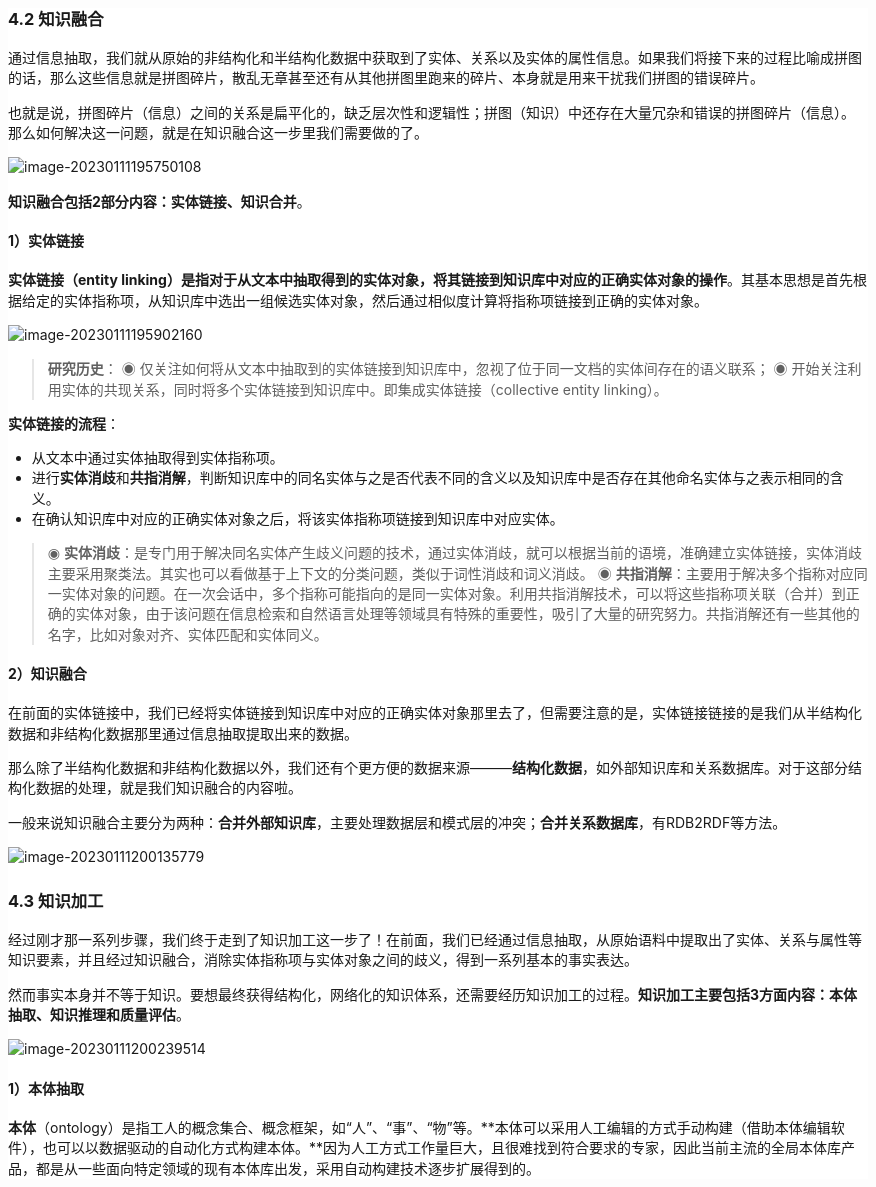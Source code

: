### 4.2 知识融合

通过信息抽取，我们就从原始的非结构化和半结构化数据中获取到了实体、关系以及实体的属性信息。如果我们将接下来的过程比喻成拼图的话，那么这些信息就是拼图碎片，散乱无章甚至还有从其他拼图里跑来的碎片、本身就是用来干扰我们拼图的错误碎片。

也就是说，拼图碎片（信息）之间的关系是扁平化的，缺乏层次性和逻辑性；拼图（知识）中还存在大量冗杂和错误的拼图碎片（信息）。那么如何解决这一问题，就是在知识融合这一步里我们需要做的了。

![image-20230111195750108](https://zszblog.oss-cn-beijing.aliyuncs.com/zszblog/image-20230111195750108.png)

**知识融合包括2部分内容：实体链接、知识合并**。

#### 1）实体链接

**实体链接（entity linking）是指对于从文本中抽取得到的实体对象，将其链接到知识库中对应的正确实体对象的操作**。其基本思想是首先根据给定的实体指称项，从知识库中选出一组候选实体对象，然后通过相似度计算将指称项链接到正确的实体对象。

![image-20230111195902160](https://zszblog.oss-cn-beijing.aliyuncs.com/zszblog/image-20230111195902160.png)

> **研究历史**：
> ◉ 仅关注如何将从文本中抽取到的实体链接到知识库中，忽视了位于同一文档的实体间存在的语义联系；
> ◉ 开始关注利用实体的共现关系，同时将多个实体链接到知识库中。即集成实体链接（collective entity linking）。



**实体链接的流程**：

- 从文本中通过实体抽取得到实体指称项。
- 进行**实体消歧**和**共指消解**，判断知识库中的同名实体与之是否代表不同的含义以及知识库中是否存在其他命名实体与之表示相同的含义。
- 在确认知识库中对应的正确实体对象之后，将该实体指称项链接到知识库中对应实体。

> ◉ **实体消歧**：是专门用于解决同名实体产生歧义问题的技术，通过实体消歧，就可以根据当前的语境，准确建立实体链接，实体消歧主要采用聚类法。其实也可以看做基于上下文的分类问题，类似于词性消歧和词义消歧。
> ◉ **共指消解**：主要用于解决多个指称对应同一实体对象的问题。在一次会话中，多个指称可能指向的是同一实体对象。利用共指消解技术，可以将这些指称项关联（合并）到正确的实体对象，由于该问题在信息检索和自然语言处理等领域具有特殊的重要性，吸引了大量的研究努力。共指消解还有一些其他的名字，比如对象对齐、实体匹配和实体同义。

#### 2）知识融合

在前面的实体链接中，我们已经将实体链接到知识库中对应的正确实体对象那里去了，但需要注意的是，实体链接链接的是我们从半结构化数据和非结构化数据那里通过信息抽取提取出来的数据。

那么除了半结构化数据和非结构化数据以外，我们还有个更方便的数据来源———**结构化数据**，如外部知识库和关系数据库。对于这部分结构化数据的处理，就是我们知识融合的内容啦。

一般来说知识融合主要分为两种：**合并外部知识库**，主要处理数据层和模式层的冲突；**合并关系数据库**，有RDB2RDF等方法。

![image-20230111200135779](https://zszblog.oss-cn-beijing.aliyuncs.com/zszblog/image-20230111200135779.png)

### 4.3 知识加工

经过刚才那一系列步骤，我们终于走到了知识加工这一步了！在前面，我们已经通过信息抽取，从原始语料中提取出了实体、关系与属性等知识要素，并且经过知识融合，消除实体指称项与实体对象之间的歧义，得到一系列基本的事实表达。

然而事实本身并不等于知识。要想最终获得结构化，网络化的知识体系，还需要经历知识加工的过程。**知识加工主要包括3方面内容：本体抽取、知识推理和质量评估**。

![image-20230111200239514](https://zszblog.oss-cn-beijing.aliyuncs.com/zszblog/image-20230111200239514.png)

#### 1）本体抽取

**本体**（ontology）是指工人的概念集合、概念框架，如“人”、“事”、“物”等。**本体可以采用人工编辑的方式手动构建（借助本体编辑软件），也可以以数据驱动的自动化方式构建本体。**因为人工方式工作量巨大，且很难找到符合要求的专家，因此当前主流的全局本体库产品，都是从一些面向特定领域的现有本体库出发，采用自动构建技术逐步扩展得到的。
